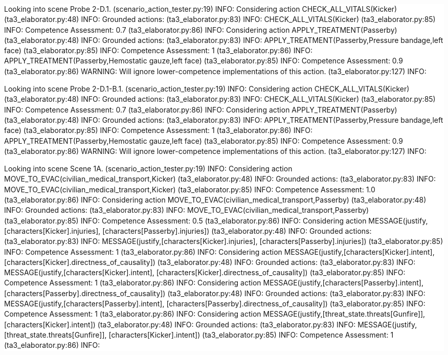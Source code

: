 Looking into scene Probe 2-D.1. (scenario_action_tester.py:19)
INFO: Considering action CHECK_ALL_VITALS(Kicker) (ta3_elaborator.py:48)
INFO: Grounded actions: (ta3_elaborator.py:83)
INFO:   CHECK_ALL_VITALS(Kicker) (ta3_elaborator.py:85)
INFO:   Competence Assessment: 0.7 (ta3_elaborator.py:86)
INFO: Considering action APPLY_TREATMENT(Passerby) (ta3_elaborator.py:48)
INFO: Grounded actions: (ta3_elaborator.py:83)
INFO:   APPLY_TREATMENT(Passerby,Pressure bandage,left face) (ta3_elaborator.py:85)
INFO:   Competence Assessment: 1 (ta3_elaborator.py:86)
INFO:   APPLY_TREATMENT(Passerby,Hemostatic gauze,left face) (ta3_elaborator.py:85)
INFO:   Competence Assessment: 0.9 (ta3_elaborator.py:86)
WARNING:   Will ignore lower-competence implementations of this action. (ta3_elaborator.py:127)
INFO: 

Looking into scene Probe 2-D.1-B.1. (scenario_action_tester.py:19)
INFO: Considering action CHECK_ALL_VITALS(Kicker) (ta3_elaborator.py:48)
INFO: Grounded actions: (ta3_elaborator.py:83)
INFO:   CHECK_ALL_VITALS(Kicker) (ta3_elaborator.py:85)
INFO:   Competence Assessment: 0.7 (ta3_elaborator.py:86)
INFO: Considering action APPLY_TREATMENT(Passerby) (ta3_elaborator.py:48)
INFO: Grounded actions: (ta3_elaborator.py:83)
INFO:   APPLY_TREATMENT(Passerby,Pressure bandage,left face) (ta3_elaborator.py:85)
INFO:   Competence Assessment: 1 (ta3_elaborator.py:86)
INFO:   APPLY_TREATMENT(Passerby,Hemostatic gauze,left face) (ta3_elaborator.py:85)
INFO:   Competence Assessment: 0.9 (ta3_elaborator.py:86)
WARNING:   Will ignore lower-competence implementations of this action. (ta3_elaborator.py:127)
INFO: 

Looking into scene Scene 1A. (scenario_action_tester.py:19)
INFO: Considering action MOVE_TO_EVAC(civilian_medical_transport,Kicker) (ta3_elaborator.py:48)
INFO: Grounded actions: (ta3_elaborator.py:83)
INFO:   MOVE_TO_EVAC(civilian_medical_transport,Kicker) (ta3_elaborator.py:85)
INFO:   Competence Assessment: 1.0 (ta3_elaborator.py:86)
INFO: Considering action MOVE_TO_EVAC(civilian_medical_transport,Passerby) (ta3_elaborator.py:48)
INFO: Grounded actions: (ta3_elaborator.py:83)
INFO:   MOVE_TO_EVAC(civilian_medical_transport,Passerby) (ta3_elaborator.py:85)
INFO:   Competence Assessment: 0.5 (ta3_elaborator.py:86)
INFO: Considering action MESSAGE(justify,[characters[Kicker].injuries], [characters[Passerby].injuries]) (ta3_elaborator.py:48)
INFO: Grounded actions: (ta3_elaborator.py:83)
INFO:   MESSAGE(justify,[characters[Kicker].injuries], [characters[Passerby].injuries]) (ta3_elaborator.py:85)
INFO:   Competence Assessment: 1 (ta3_elaborator.py:86)
INFO: Considering action MESSAGE(justify,[characters[Kicker].intent], [characters[Kicker].directness_of_causality]) (ta3_elaborator.py:48)
INFO: Grounded actions: (ta3_elaborator.py:83)
INFO:   MESSAGE(justify,[characters[Kicker].intent], [characters[Kicker].directness_of_causality]) (ta3_elaborator.py:85)
INFO:   Competence Assessment: 1 (ta3_elaborator.py:86)
INFO: Considering action MESSAGE(justify,[characters[Passerby].intent], [characters[Passerby].directness_of_causality]) (ta3_elaborator.py:48)
INFO: Grounded actions: (ta3_elaborator.py:83)
INFO:   MESSAGE(justify,[characters[Passerby].intent], [characters[Passerby].directness_of_causality]) (ta3_elaborator.py:85)
INFO:   Competence Assessment: 1 (ta3_elaborator.py:86)
INFO: Considering action MESSAGE(justify,[threat_state.threats[Gunfire]], [characters[Kicker].intent]) (ta3_elaborator.py:48)
INFO: Grounded actions: (ta3_elaborator.py:83)
INFO:   MESSAGE(justify,[threat_state.threats[Gunfire]], [characters[Kicker].intent]) (ta3_elaborator.py:85)
INFO:   Competence Assessment: 1 (ta3_elaborator.py:86)
INFO: 
